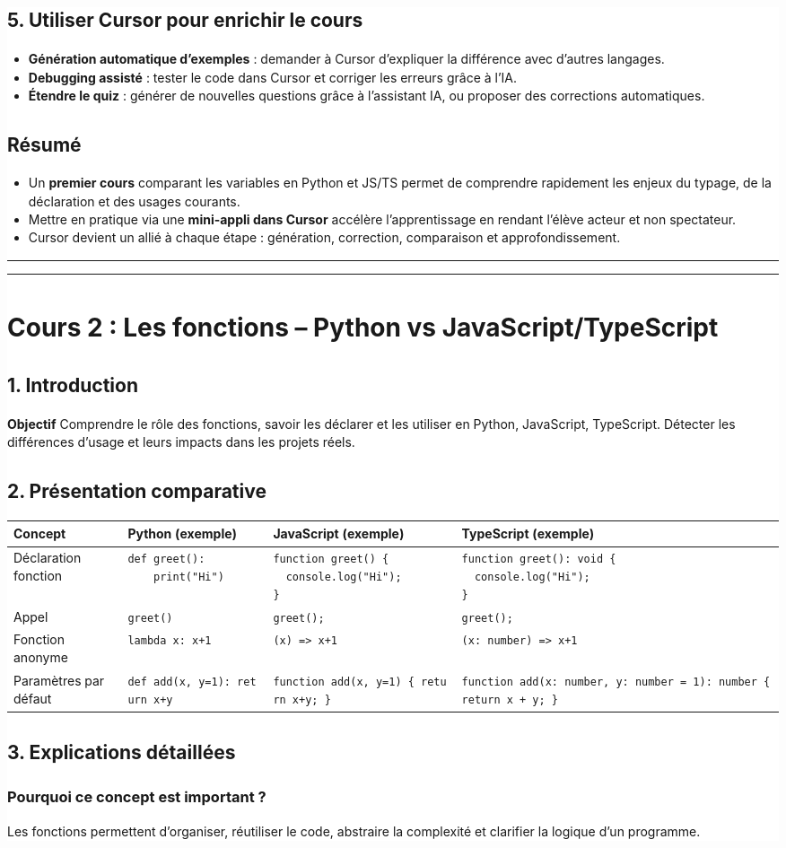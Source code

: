 
## 5. Utiliser Cursor pour enrichir le cours

- **Génération automatique d’exemples** : demander à Cursor d’expliquer la différence avec d’autres langages.
- **Debugging assisté** : tester le code dans Cursor et corriger les erreurs grâce à l’IA.
- **Étendre le quiz** : générer de nouvelles questions grâce à l’assistant IA, ou proposer des corrections automatiques.


## Résumé

- Un **premier cours** comparant les variables en Python et JS/TS permet de comprendre rapidement les enjeux du typage, de la déclaration et des usages courants.
- Mettre en pratique via une **mini-appli dans Cursor** accélère l’apprentissage en rendant l’élève acteur et non spectateur.
- Cursor devient un allié à chaque étape : génération, correction, comparaison et approfondissement.

---


---

# Cours 2 : Les fonctions – Python vs JavaScript/TypeScript

## 1. Introduction

**Objectif**
Comprendre le rôle des fonctions, savoir les déclarer et les utiliser en Python, JavaScript, TypeScript. Détecter les différences d’usage et leurs impacts dans les projets réels.

## 2. Présentation comparative

| Concept | Python (exemple) | JavaScript (exemple) | TypeScript (exemple) |
| :-- | :-- | :-- | :-- |
| Déclaration fonction | `def greet():`<br>`    print("Hi")` | `function greet() {`<br>`  console.log("Hi");`<br>`}` | `function greet(): void {`<br>`  console.log("Hi");`<br>`}` |
| Appel | `greet()` | `greet();` | `greet();` |
| Fonction anonyme | `lambda x: x+1` | `(x) => x+1` | `(x: number) => x+1` |
| Paramètres par défaut | `def add(x, y=1): return x+y` | `function add(x, y=1) { return x+y; }` | `function add(x: number, y: number = 1): number { return x + y; }` |

## 3. Explications détaillées

### Pourquoi ce concept est important ?

Les fonctions permettent d’organiser, réutiliser le code, abstraire la complexité et clarifier la logique d’un programme.
